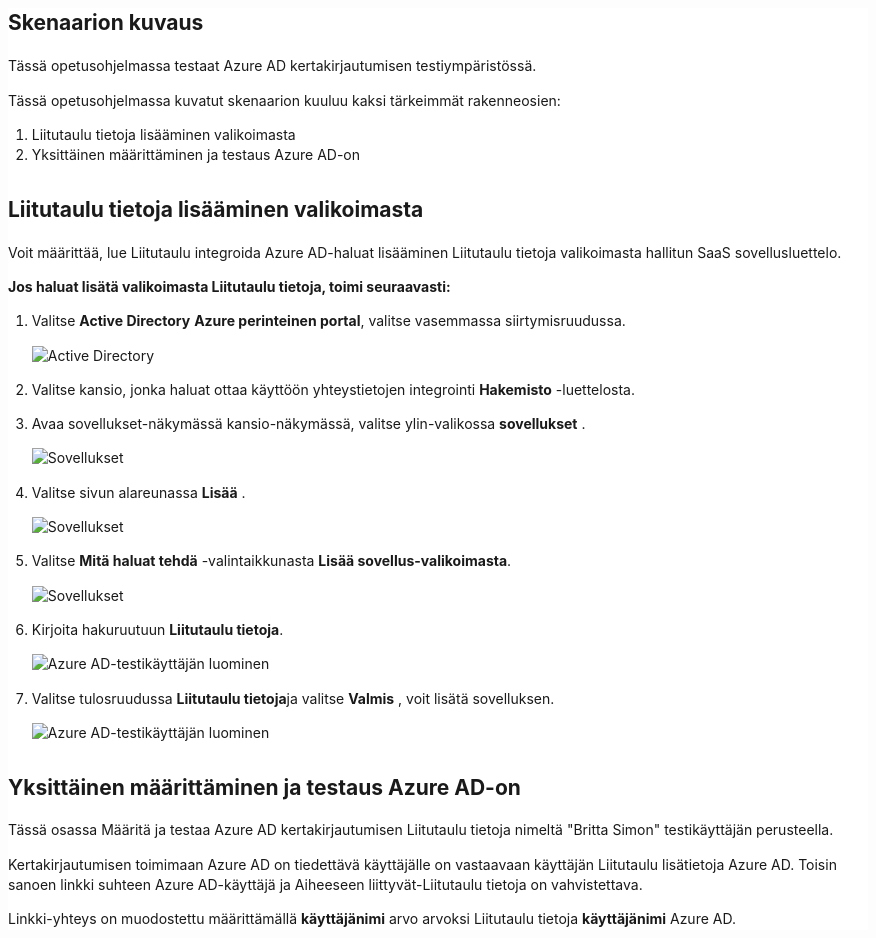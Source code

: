 
## <a name="scenario-description"></a>Skenaarion kuvaus
Tässä opetusohjelmassa testaat Azure AD kertakirjautumisen testiympäristössä.

Tässä opetusohjelmassa kuvatut skenaarion kuuluu kaksi tärkeimmät rakenneosien:

1. Liitutaulu tietoja lisääminen valikoimasta
2. Yksittäinen määrittäminen ja testaus Azure AD-on


## <a name="adding-blackboard-learn-from-the-gallery"></a>Liitutaulu tietoja lisääminen valikoimasta
Voit määrittää, lue Liitutaulu integroida Azure AD-haluat lisääminen Liitutaulu tietoja valikoimasta hallitun SaaS sovellusluettelo.

**Jos haluat lisätä valikoimasta Liitutaulu tietoja, toimi seuraavasti:**

1. Valitse **Active Directory** **Azure perinteinen portal**, valitse vasemmassa siirtymisruudussa.

    ![Active Directory][1]
2. Valitse kansio, jonka haluat ottaa käyttöön yhteystietojen integrointi **Hakemisto** -luettelosta.

3. Avaa sovellukset-näkymässä kansio-näkymässä, valitse ylin-valikossa **sovellukset** .

    ![Sovellukset][2]

4. Valitse sivun alareunassa **Lisää** .

    ![Sovellukset][3]

5. Valitse **Mitä haluat tehdä** -valintaikkunasta **Lisää sovellus-valikoimasta**.

    ![Sovellukset][4]

6. Kirjoita hakuruutuun **Liitutaulu tietoja**.

    ![Azure AD-testikäyttäjän luominen](./media/active-directory-saas-blackboard-learn-tutorial/tutorial_blackboardlearn_01.png)

7. Valitse tulosruudussa **Liitutaulu tietoja**ja valitse **Valmis** , voit lisätä sovelluksen.
    
    ![Azure AD-testikäyttäjän luominen](./media/active-directory-saas-blackboard-learn-tutorial/tutorial_blackboardlearn_06.png)


##  <a name="configuring-and-testing-azure-ad-single-sign-on"></a>Yksittäinen määrittäminen ja testaus Azure AD-on
Tässä osassa Määritä ja testaa Azure AD kertakirjautumisen Liitutaulu tietoja nimeltä "Britta Simon" testikäyttäjän perusteella.

Kertakirjautumisen toimimaan Azure AD on tiedettävä käyttäjälle on vastaavaan käyttäjän Liitutaulu lisätietoja Azure AD. Toisin sanoen linkki suhteen Azure AD-käyttäjä ja Aiheeseen liittyvät-Liitutaulu tietoja on vahvistettava.

Linkki-yhteys on muodostettu määrittämällä **käyttäjänimi** arvo arvoksi Liitutaulu tietoja **käyttäjänimi** Azure AD.


[1]: ./media/active-directory-saas-blackboard-learn-tutorial/tutorial_general_01.png
[2]: ./media/active-directory-saas-blackboard-learn-tutorial/tutorial_general_02.png
[3]: ./media/active-directory-saas-blackboard-learn-tutorial/tutorial_general_03.png
[4]: ./media/active-directory-saas-blackboard-learn-tutorial/tutorial_general_04.png
[6]: ./media/active-directory-saas-blackboard-learn-tutorial/tutorial_general_05.png
[10]: ./media/active-directory-saas-blackboard-learn-tutorial/tutorial_general_06.png
[11]: ./media/active-directory-saas-blackboard-learn-tutorial/tutorial_general_07.png
[20]: ./media/active-directory-saas-blackboard-learn-tutorial/tutorial_general_100.png
[200]: ./media/active-directory-saas-blackboard-learn-tutorial/tutorial_general_200.png
[201]: ./media/active-directory-saas-blackboard-learn-tutorial/tutorial_general_201.png
[203]: ./media/active-directory-saas-blackboard-learn-tutorial/tutorial_general_203.png
[204]: ./media/active-directory-saas-blackboard-learn-tutorial/tutorial_general_204.png
[205]: ./media/active-directory-saas-blackboard-learn-tutorial/tutorial_general_205.png